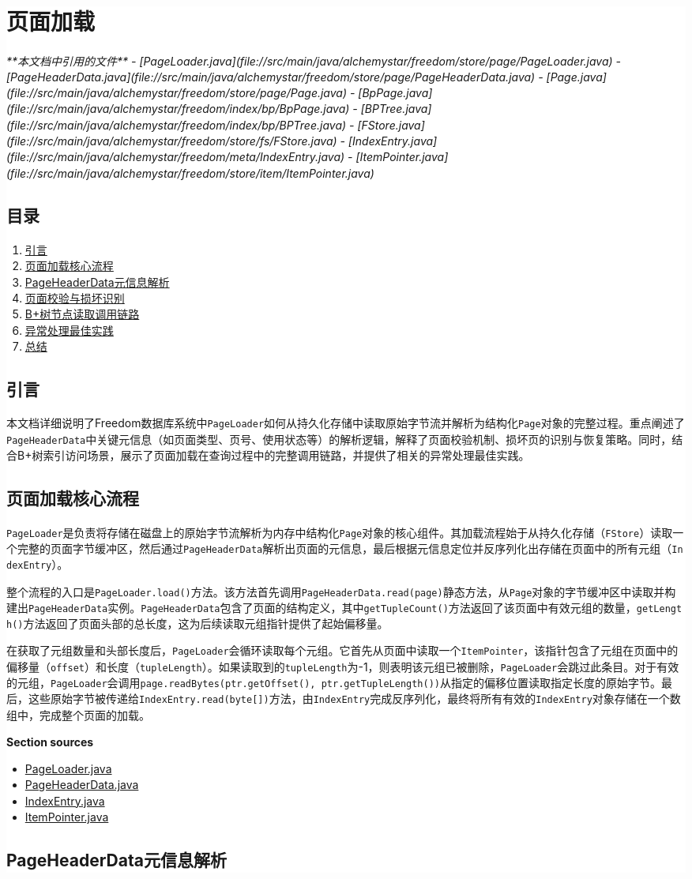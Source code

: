 # 页面加载

<cite>
**本文档中引用的文件**  
- [PageLoader.java](file://src/main/java/alchemystar/freedom/store/page/PageLoader.java)
- [PageHeaderData.java](file://src/main/java/alchemystar/freedom/store/page/PageHeaderData.java)
- [Page.java](file://src/main/java/alchemystar/freedom/store/page/Page.java)
- [BpPage.java](file://src/main/java/alchemystar/freedom/index/bp/BpPage.java)
- [BPTree.java](file://src/main/java/alchemystar/freedom/index/bp/BPTree.java)
- [FStore.java](file://src/main/java/alchemystar/freedom/store/fs/FStore.java)
- [IndexEntry.java](file://src/main/java/alchemystar/freedom/meta/IndexEntry.java)
- [ItemPointer.java](file://src/main/java/alchemystar/freedom/store/item/ItemPointer.java)
</cite>

## 目录
1. [引言](#引言)
2. [页面加载核心流程](#页面加载核心流程)
3. [PageHeaderData元信息解析](#pageheaderdata元信息解析)
4. [页面校验与损坏识别](#页面校验与损坏识别)
5. [B+树节点读取调用链路](#b+树节点读取调用链路)
6. [异常处理最佳实践](#异常处理最佳实践)
7. [总结](#总结)

## 引言
本文档详细说明了Freedom数据库系统中`PageLoader`如何从持久化存储中读取原始字节流并解析为结构化`Page`对象的完整过程。重点阐述了`PageHeaderData`中关键元信息（如页面类型、页号、使用状态等）的解析逻辑，解释了页面校验机制、损坏页的识别与恢复策略。同时，结合B+树索引访问场景，展示了页面加载在查询过程中的完整调用链路，并提供了相关的异常处理最佳实践。

## 页面加载核心流程

`PageLoader`是负责将存储在磁盘上的原始字节流解析为内存中结构化`Page`对象的核心组件。其加载流程始于从持久化存储（`FStore`）读取一个完整的页面字节缓冲区，然后通过`PageHeaderData`解析出页面的元信息，最后根据元信息定位并反序列化出存储在页面中的所有元组（`IndexEntry`）。

整个流程的入口是`PageLoader.load()`方法。该方法首先调用`PageHeaderData.read(page)`静态方法，从`Page`对象的字节缓冲区中读取并构建出`PageHeaderData`实例。`PageHeaderData`包含了页面的结构定义，其中`getTupleCount()`方法返回了该页面中有效元组的数量，`getLength()`方法返回了页面头部的总长度，这为后续读取元组指针提供了起始偏移量。

在获取了元组数量和头部长度后，`PageLoader`会循环读取每个元组。它首先从页面中读取一个`ItemPointer`，该指针包含了元组在页面中的偏移量（`offset`）和长度（`tupleLength`）。如果读取到的`tupleLength`为-1，则表明该元组已被删除，`PageLoader`会跳过此条目。对于有效的元组，`PageLoader`会调用`page.readBytes(ptr.getOffset(), ptr.getTupleLength())`从指定的偏移位置读取指定长度的原始字节。最后，这些原始字节被传递给`IndexEntry.read(byte[])`方法，由`IndexEntry`完成反序列化，最终将所有有效的`IndexEntry`对象存储在一个数组中，完成整个页面的加载。

**Section sources**
- [PageLoader.java](file://src/main/java/alchemystar/freedom/store/page/PageLoader.java#L15-L58)
- [PageHeaderData.java](file://src/main/java/alchemystar/freedom/store/page/PageHeaderData.java#L80-L100)
- [IndexEntry.java](file://src/main/java/alchemystar/freedom/meta/IndexEntry.java#L90-L120)
- [ItemPointer.java](file://src/main/java/alchemystar/freedom/store/item/ItemPointer.java#L25-L30)

## PageHeaderData元信息解析
